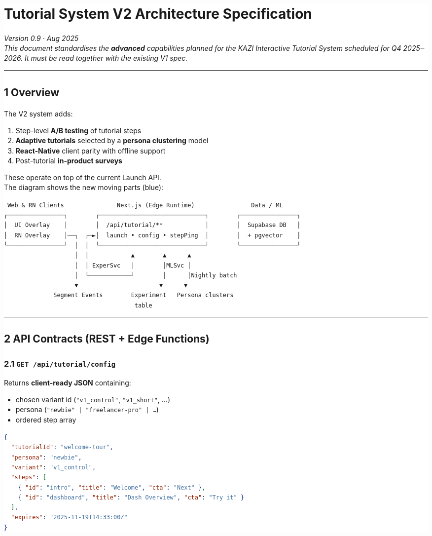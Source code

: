 # Tutorial System V2 Architecture Specification

*Version 0.9 · Aug 2025*  
_This document standardises the **advanced** capabilities planned for the KAZI Interactive Tutorial System scheduled for Q4 2025‒2026. It must be read together with the existing V1 spec._

---

## 1 Overview

The V2 system adds:

1. Step-level **A/B testing** of tutorial steps  
2. **Adaptive tutorials** selected by a **persona clustering** model  
3. **React-Native** client parity with offline support  
4. Post-tutorial **in-product surveys**

These operate on top of the current Launch API.  
The diagram shows the new moving parts (blue):

```
 Web & RN Clients               Next.js (Edge Runtime)                Data / ML
┌────────────────┐        ┌──────────────────────────────┐        ┌────────────────┐
│  UI Overlay    │        │  /api/tutorial/**            │        │  Supabase DB   │
│  RN Overlay    │──┐  ┌─►│  launch • config • stepPing  │        │  + pgvector    │
└────────────────┘  │  │  └──────────────────────────────┘        └────────────────┘
                    │  │            ▲        ▲      ▲
                    │  │ ExperSvc   │        │MLSvc │
                    │  └────────────┘        │      │Nightly batch
                    ▼                       ▼      ▼
              Segment Events        Experiment   Persona clusters
                                     table
```

---

## 2 API Contracts (REST + Edge Functions)

### 2.1 `GET /api/tutorial/config`

Returns **client-ready JSON** containing:
* chosen variant id (`"v1_control"`, `"v1_short"`, …)
* persona (`"newbie" | "freelancer-pro" | …`)
* ordered step array

```json
{
  "tutorialId": "welcome-tour",
  "persona": "newbie",
  "variant": "v1_control",
  "steps": [
    { "id": "intro", "title": "Welcome", "cta": "Next" },
    { "id": "dashboard", "title": "Dash Overview", "cta": "Try it" }
  ],
  "expires": "2025-11-19T14:33:00Z"
}
```
